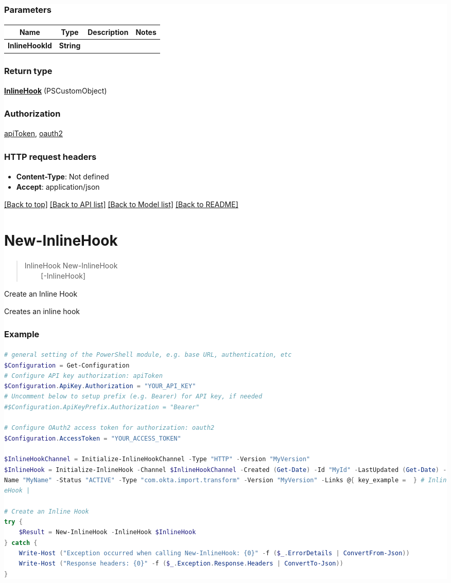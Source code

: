 ### Parameters

Name | Type | Description  | Notes
------------- | ------------- | ------------- | -------------
 **InlineHookId** | **String**|  | 

### Return type

[**InlineHook**](InlineHook.md) (PSCustomObject)

### Authorization

[apiToken](../README.md#apiToken), [oauth2](../README.md#oauth2)

### HTTP request headers

 - **Content-Type**: Not defined
 - **Accept**: application/json

[[Back to top]](#) [[Back to API list]](../README.md#documentation-for-api-endpoints) [[Back to Model list]](../README.md#documentation-for-models) [[Back to README]](../README.md)

<a name="New-InlineHook"></a>
# **New-InlineHook**
> InlineHook New-InlineHook<br>
> &nbsp;&nbsp;&nbsp;&nbsp;&nbsp;&nbsp;&nbsp;&nbsp;[-InlineHook] <PSCustomObject><br>

Create an Inline Hook

Creates an inline hook

### Example
```powershell
# general setting of the PowerShell module, e.g. base URL, authentication, etc
$Configuration = Get-Configuration
# Configure API key authorization: apiToken
$Configuration.ApiKey.Authorization = "YOUR_API_KEY"
# Uncomment below to setup prefix (e.g. Bearer) for API key, if needed
#$Configuration.ApiKeyPrefix.Authorization = "Bearer"

# Configure OAuth2 access token for authorization: oauth2
$Configuration.AccessToken = "YOUR_ACCESS_TOKEN"

$InlineHookChannel = Initialize-InlineHookChannel -Type "HTTP" -Version "MyVersion"
$InlineHook = Initialize-InlineHook -Channel $InlineHookChannel -Created (Get-Date) -Id "MyId" -LastUpdated (Get-Date) -Name "MyName" -Status "ACTIVE" -Type "com.okta.import.transform" -Version "MyVersion" -Links @{ key_example =  } # InlineHook | 

# Create an Inline Hook
try {
    $Result = New-InlineHook -InlineHook $InlineHook
} catch {
    Write-Host ("Exception occurred when calling New-InlineHook: {0}" -f ($_.ErrorDetails | ConvertFrom-Json))
    Write-Host ("Response headers: {0}" -f ($_.Exception.Response.Headers | ConvertTo-Json))
}
```
